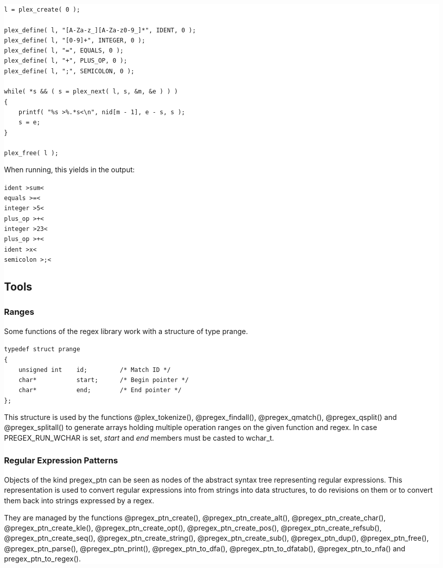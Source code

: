     l = plex_create( 0 );
    
    plex_define( l, "[A-Za-z_][A-Za-z0-9_]*", IDENT, 0 );
    plex_define( l, "[0-9]+", INTEGER, 0 );
    plex_define( l, "=", EQUALS, 0 );
    plex_define( l, "+", PLUS_OP, 0 );
    plex_define( l, ";", SEMICOLON, 0 );
    
    while( *s && ( s = plex_next( l, s, &m, &e ) ) )
    {
    	printf( "%s >%.*s<\n", nid[m - 1], e - s, s );
    	s = e;
    }
    
    plex_free( l );

When running, this yields in the output:

    ident >sum<
    equals >=<
    integer >5<
    plus_op >+<
    integer >23<
    plus_op >+<
    ident >x<
    semicolon >;<

## Tools 

### Ranges 

Some functions of the regex library work with a structure of type prange.

    typedef struct prange
    {
        unsigned int	id;			/* Match ID */
        char*			start;		/* Begin pointer */
        char*			end;		/* End pointer */
    };

This structure is used by the functions @plex_tokenize(), @pregex_findall(), @pregex_qmatch(), @pregex_qsplit() and @pregex_splitall() to generate arrays holding multiple operation ranges on the given function and regex.
In case PREGEX_RUN_WCHAR is set, *start* and *end* members must be casted to wchar_t.

### Regular Expression Patterns 

Objects of the kind pregex_ptn can be seen as nodes of the abstract syntax tree representing regular expressions. This representation is used to convert regular expressions into from strings into data structures, to do revisions on them or to convert them back into strings expressed by a regex.

They are managed by the functions @pregex_ptn_create(), @pregex_ptn_create_alt(), @pregex_ptn_create_char(), @pregex_ptn_create_kle(), @pregex_ptn_create_opt(), @pregex_ptn_create_pos(), @pregex_ptn_create_refsub(), @pregex_ptn_create_seq(), @pregex_ptn_create_string(), @pregex_ptn_create_sub(), @pregex_ptn_dup(), @pregex_ptn_free(), @pregex_ptn_parse(), @pregex_ptn_print(), @pregex_ptn_to_dfa(), @pregex_ptn_to_dfatab(), @pregex_ptn_to_nfa() and pregex_ptn_to_regex().
